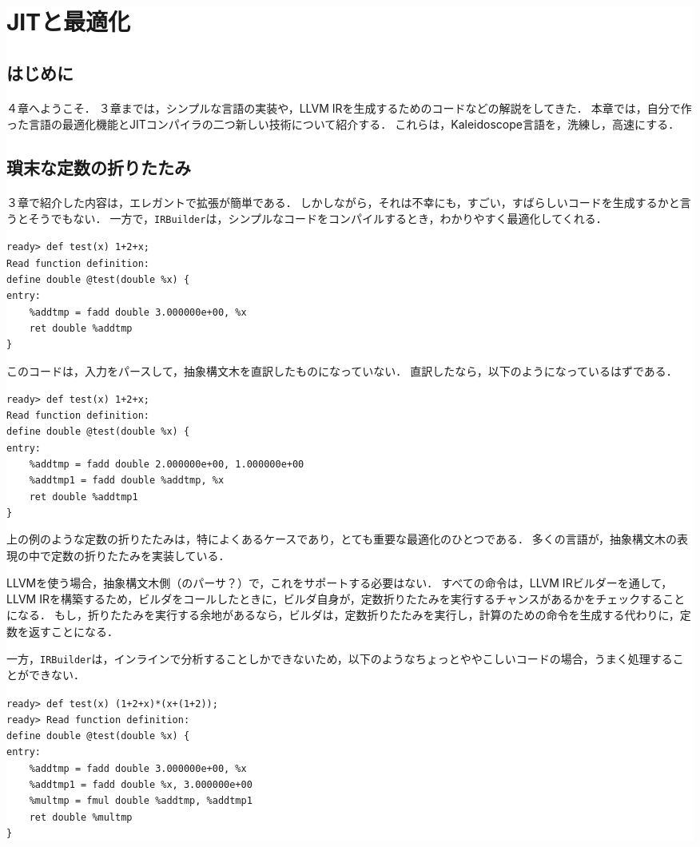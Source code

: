 # JITと最適化

## はじめに
４章へようこそ．
３章までは，シンプルな言語の実装や，LLVM IRを生成するためのコードなどの解説をしてきた．
本章では，自分で作った言語の最適化機能とJITコンパイラの二つ新しい技術について紹介する．
これらは，Kaleidoscope言語を，洗練し，高速にする．

## 瑣末な定数の折りたたみ
３章で紹介した内容は，エレガントで拡張が簡単である．
しかしながら，それは不幸にも，すごい，すばらしいコードを生成するかと言うとそうでもない．
一方で，`IRBuilder`は，シンプルなコードをコンパイルするとき，わかりやすく最適化してくれる．

```
ready> def test(x) 1+2+x;
Read function definition:
define double @test(double %x) {
entry:
    %addtmp = fadd double 3.000000e+00, %x
    ret double %addtmp
}
```

このコードは，入力をパースして，抽象構文木を直訳したものになっていない．
直訳したなら，以下のようになっているはずである．

```
ready> def test(x) 1+2+x;
Read function definition:
define double @test(double %x) {
entry:
    %addtmp = fadd double 2.000000e+00, 1.000000e+00
    %addtmp1 = fadd double %addtmp, %x
    ret double %addtmp1
}
```

上の例のような定数の折りたたみは，特によくあるケースであり，とても重要な最適化のひとつである．
多くの言語が，抽象構文木の表現の中で定数の折りたたみを実装している．

LLVMを使う場合，抽象構文木側（のパーサ？）で，これをサポートする必要はない．
すべての命令は，LLVM IRビルダーを通して，LLVM IRを構築するため，ビルダをコールしたときに，ビルダ自身が，定数折りたたみを実行するチャンスがあるかをチェックすることになる．
もし，折りたたみを実行する余地があるなら，ビルダは，定数折りたたみを実行し，計算のための命令を生成する代わりに，定数を返すことになる．

一方，`IRBuilder`は，インラインで分析することしかできないため，以下のようなちょっとややこしいコードの場合，うまく処理することができない．

```
ready> def test(x) (1+2+x)*(x+(1+2));
ready> Read function definition:
define double @test(double %x) {
entry:
    %addtmp = fadd double 3.000000e+00, %x
    %addtmp1 = fadd double %x, 3.000000e+00
    %multmp = fmul double %addtmp, %addtmp1
    ret double %multmp
}
```

